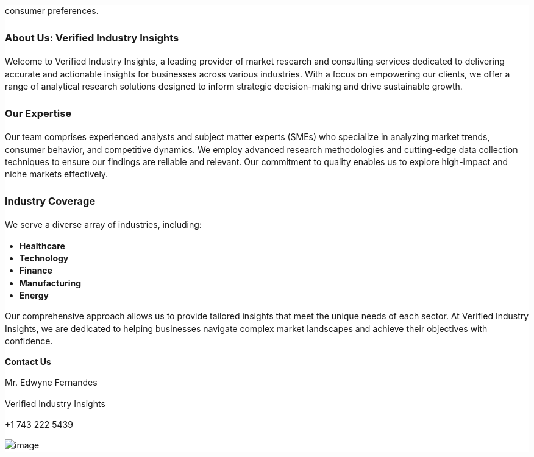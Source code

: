 consumer preferences.</p><h3>About Us: Verified Industry Insights</h3><p>Welcome to Verified Industry Insights, a leading provider of market research and consulting services dedicated to delivering accurate and actionable insights for businesses across various industries. With a focus on empowering our clients, we offer a range of analytical research solutions designed to inform strategic decision-making and drive sustainable growth.</p><h3>Our Expertise</h3><p>Our team comprises experienced analysts and subject matter experts (SMEs) who specialize in analyzing market trends, consumer behavior, and competitive dynamics. We employ advanced research methodologies and cutting-edge data collection techniques to ensure our findings are reliable and relevant. Our commitment to quality enables us to explore high-impact and niche markets effectively.</p><h3>Industry Coverage</h3><p>We serve a diverse array of industries, including:</p><ul><li><strong>Healthcare</strong></li><li><strong>Technology</strong></li><li><strong>Finance</strong></li><li><strong>Manufacturing</strong></li><li><strong>Energy</strong></li></ul><p>Our comprehensive approach allows us to provide tailored insights that meet the unique needs of each sector. At Verified Industry Insights, we are dedicated to helping businesses navigate complex market landscapes and achieve their objectives with confidence.</p><p><strong>Contact Us</strong></p><p>Mr. Edwyne Fernandes</p><p><a href="https://www.verifiedindustryinsights.com/">Verified Industry Insights</a></p><p>+1 743 222 5439</p>
![image](https://github.com/user-attachments/assets/3c52b323-b4c5-46d5-bb53-5e1ef2e0ea93)
